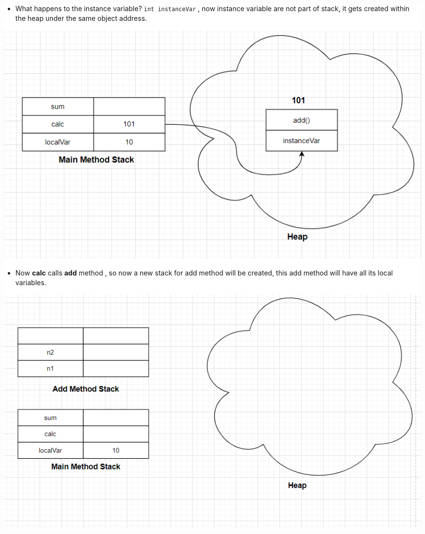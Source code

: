 - What happens to the instance variable? `int instanceVar` , now instance variable are not part of stack, it gets created within the heap under the same object address.

![alt text](Images/java-1/image-4.png)

- Now **calc** calls **add** method , so now a new stack for add method will be created, this add method will have all its local variables.

![alt text](Images/java-1/image-2.png)

